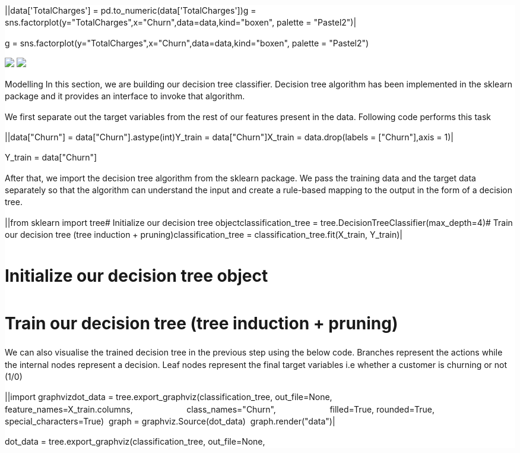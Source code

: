 




||data['TotalCharges'] = pd.to_numeric(data['TotalCharges'])g = sns.factorplot(y="TotalCharges",x="Churn",data=data,kind="boxen", palette = "Pastel2")|

g = sns.factorplot(y="TotalCharges",x="Churn",data=data,kind="boxen", palette = "Pastel2")


![](https://cdn-images-1.medium.com/max/800/1*z9NVvObHDMjFoqIOvanNRA.png)
![](https://cdn-images-1.medium.com/max/800/1*z9NVvObHDMjFoqIOvanNRA.png)

Modelling
In this section, we are building our decision tree classifier. Decision tree algorithm has been implemented in the sklearn package and it provides an interface to invoke that algorithm.

We first separate out the target variables from the rest of our features present in the data. Following code performs this task







||data["Churn"] = data["Churn"].astype(int)Y_train = data["Churn"]X_train = data.drop(labels = ["Churn"],axis = 1)|

Y_train = data["Churn"]


After that, we import the decision tree algorithm from the sklearn package. We pass the training data and the target data separately so that the algorithm can understand the input and create a rule-based mapping to the output in the form of a decision tree.







||from sklearn import tree# Initialize our decision tree objectclassification_tree = tree.DecisionTreeClassifier(max_depth=4)# Train our decision tree (tree induction + pruning)classification_tree = classification_tree.fit(X_train, Y_train)|

# Initialize our decision tree object

# Train our decision tree (tree induction + pruning)


We can also visualise the trained decision tree in the previous step using the below code. Branches represent the actions while the internal nodes represent a decision. Leaf nodes represent the final target variables i.e whether a customer is churning or not (1/0)







||import graphvizdot_data = tree.export_graphviz(classification_tree, out_file=None,                      feature_names=X_train.columns,                       class_names="Churn",                       filled=True, rounded=True,                       special_characters=True)  graph = graphviz.Source(dot_data)  graph.render("data")|

dot_data = tree.export_graphviz(classification_tree, out_file=None, 
